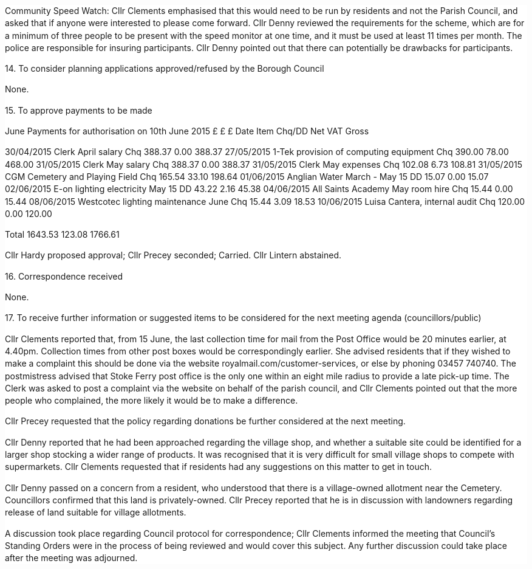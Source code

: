 Community Speed Watch: Cllr Clements emphasised that this would need to be run by residents and not the Parish Council, and asked that if anyone were interested to please come forward. Cllr Denny reviewed the requirements for the scheme, which are for a minimum of three people to be present with the speed monitor at one time, and it must be used at least 11 times per month. The police are responsible for insuring participants. Cllr Denny pointed out that there can potentially be drawbacks for participants.

14\. To consider planning applications approved/refused by the Borough Council

None.

15\. To approve payments to be made

June Payments for authorisation on 10th June 2015 £ £ £ Date Item Chq/DD Net VAT Gross

30/04/2015 Clerk April salary Chq 388.37 0.00 388.37 27/05/2015 1-Tek provision of computing equipment Chq 390.00 78.00 468.00 31/05/2015 Clerk May salary Chq 388.37 0.00 388.37 31/05/2015 Clerk May expenses Chq 102.08 6.73 108.81 31/05/2015 CGM Cemetery and Playing Field Chq 165.54 33.10 198.64 01/06/2015 Anglian Water March - May 15 DD 15.07 0.00 15.07 02/06/2015 E-on lighting electricity May 15 DD 43.22 2.16 45.38 04/06/2015 All Saints Academy May room hire Chq 15.44 0.00 15.44 08/06/2015 Westcotec lighting maintenance June Chq 15.44 3.09 18.53 10/06/2015 Luisa Cantera, internal audit Chq 120.00 0.00 120.00

Total 1643.53 123.08 1766.61

Cllr Hardy proposed approval; Cllr Precey seconded; Carried. Cllr Lintern abstained.

16\. Correspondence received

None.

17\. To receive further information or suggested items to be considered for the next meeting agenda (councillors/public)

Cllr Clements reported that, from 15 June, the last collection time for mail from the Post Office would be 20 minutes earlier, at 4.40pm. Collection times from other post boxes would be correspondingly earlier. She advised residents that if they wished to make a complaint this should be done via the website royalmail.com/customer-services, or else by phoning 03457 740740. The postmistress advised that Stoke Ferry post office is the only one within an eight mile radius to provide a late pick-up time. The Clerk was asked to post a complaint via the website on behalf of the parish council, and Cllr Clements pointed out that the more people who complained, the more likely it would be to make a difference.

Cllr Precey requested that the policy regarding donations be further considered at the next meeting.

Cllr Denny reported that he had been approached regarding the village shop, and whether a suitable site could be identified for a larger shop stocking a wider range of products. It was recognised that it is very difficult for small village shops to compete with supermarkets. Cllr Clements requested that if residents had any suggestions on this matter to get in touch.

Cllr Denny passed on a concern from a resident, who understood that there is a village-owned allotment near the Cemetery. Councillors confirmed that this land is privately-owned. Cllr Precey reported that he is in discussion with landowners regarding release of land suitable for village allotments.

A discussion took place regarding Council protocol for correspondence; Cllr Clements informed the meeting that Council’s Standing Orders were in the process of being reviewed and would cover this subject. Any further discussion could take place after the meeting was adjourned.
